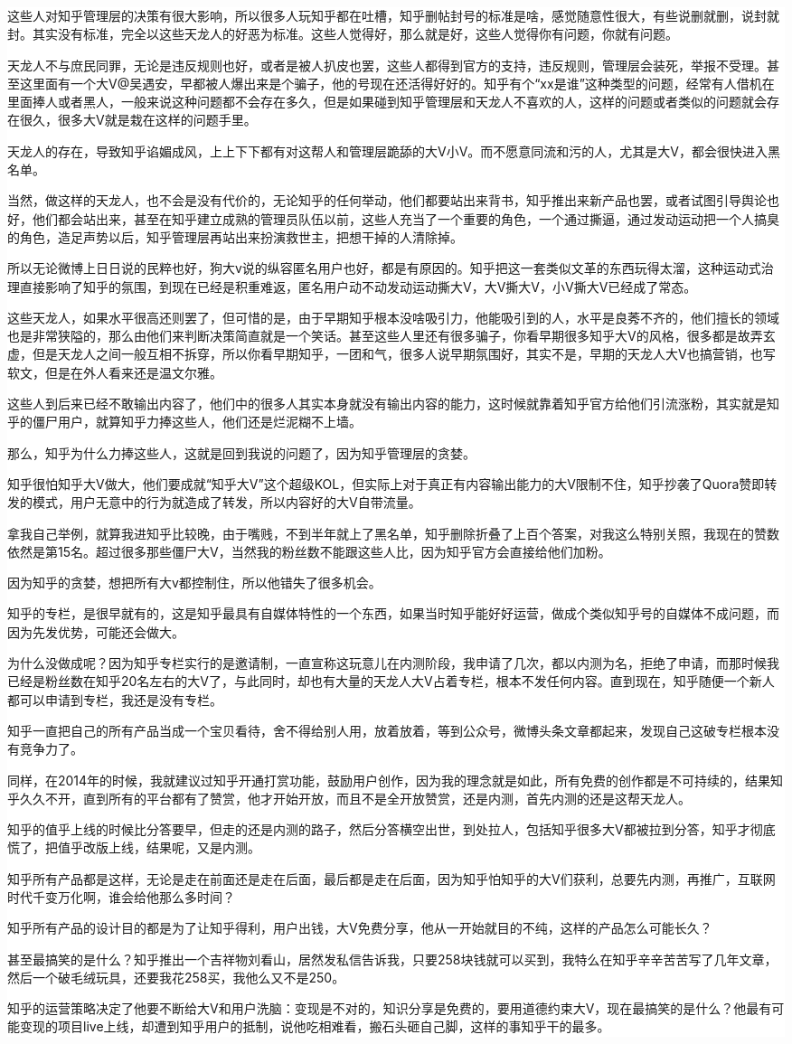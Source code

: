 这些人对知乎管理层的决策有很大影响，所以很多人玩知乎都在吐槽，知乎删帖封号的标准是啥，感觉随意性很大，有些说删就删，说封就封。其实没有标准，完全以这些天龙人的好恶为标准。这些人觉得好，那么就是好，这些人觉得你有问题，你就有问题。  
  
  
天龙人不与庶民同罪，无论是违反规则也好，或者是被人扒皮也罢，这些人都得到官方的支持，违反规则，管理层会装死，举报不受理。甚至这里面有一个大V@吴遇安，早都被人爆出来是个骗子，他的号现在还活得好好的。知乎有个“xx是谁”这种类型的问题，经常有人借机在里面捧人或者黑人，一般来说这种问题都不会存在多久，但是如果碰到知乎管理层和天龙人不喜欢的人，这样的问题或者类似的问题就会存在很久，很多大V就是栽在这样的问题手里。  
  
  
天龙人的存在，导致知乎谄媚成风，上上下下都有对这帮人和管理层跪舔的大V小V。而不愿意同流和污的人，尤其是大V，都会很快进入黑名单。  
  
  
当然，做这样的天龙人，也不会是没有代价的，无论知乎的任何举动，他们都要站出来背书，知乎推出来新产品也罢，或者试图引导舆论也好，他们都会站出来，甚至在知乎建立成熟的管理员队伍以前，这些人充当了一个重要的角色，一个通过撕逼，通过发动运动把一个人搞臭的角色，造足声势以后，知乎管理层再站出来扮演救世主，把想干掉的人清除掉。  
  
  
所以无论微博上日日说的民粹也好，狗大v说的纵容匿名用户也好，都是有原因的。知乎把这一套类似文革的东西玩得太溜，这种运动式治理直接影响了知乎的氛围，到现在已经是积重难返，匿名用户动不动发动运动撕大V，大V撕大V，小V撕大V已经成了常态。  
  
  
这些天龙人，如果水平很高还则罢了，但可惜的是，由于早期知乎根本没啥吸引力，他能吸引到的人，水平是良莠不齐的，他们擅长的领域也是非常狭隘的，那么由他们来判断决策简直就是一个笑话。甚至这些人里还有很多骗子，你看早期很多知乎大V的风格，很多都是故弄玄虚，但是天龙人之间一般互相不拆穿，所以你看早期知乎，一团和气，很多人说早期氛围好，其实不是，早期的天龙人大V也搞营销，也写软文，但是在外人看来还是温文尔雅。  
  
  
这些人到后来已经不敢输出内容了，他们中的很多人其实本身就没有输出内容的能力，这时候就靠着知乎官方给他们引流涨粉，其实就是知乎的僵尸用户，就算知乎力捧这些人，他们还是烂泥糊不上墙。  
  
  
那么，知乎为什么力捧这些人，这就是回到我说的问题了，因为知乎管理层的贪婪。  
  
  
知乎很怕知乎大V做大，他们要成就“知乎大V”这个超级KOL，但实际上对于真正有内容输出能力的大V限制不住，知乎抄袭了Quora赞即转发的模式，用户无意中的行为就造成了转发，所以内容好的大V自带流量。  
  
  
拿我自己举例，就算我进知乎比较晚，由于嘴贱，不到半年就上了黑名单，知乎删除折叠了上百个答案，对我这么特别关照，我现在的赞数依然是第15名。超过很多那些僵尸大V，当然我的粉丝数不能跟这些人比，因为知乎官方会直接给他们加粉。  
  
  
因为知乎的贪婪，想把所有大v都控制住，所以他错失了很多机会。  
  
  
知乎的专栏，是很早就有的，这是知乎最具有自媒体特性的一个东西，如果当时知乎能好好运营，做成个类似知乎号的自媒体不成问题，而因为先发优势，可能还会做大。  
  
  
为什么没做成呢？因为知乎专栏实行的是邀请制，一直宣称这玩意儿在内测阶段，我申请了几次，都以内测为名，拒绝了申请，而那时候我已经是粉丝数在知乎20名左右的大V了，与此同时，却也有大量的天龙人大V占着专栏，根本不发任何内容。直到现在，知乎随便一个新人都可以申请到专栏，我还是没有专栏。  
  
  
知乎一直把自己的所有产品当成一个宝贝看待，舍不得给别人用，放着放着，等到公众号，微博头条文章都起来，发现自己这破专栏根本没有竞争力了。  
  
  
同样，在2014年的时候，我就建议过知乎开通打赏功能，鼓励用户创作，因为我的理念就是如此，所有免费的创作都是不可持续的，结果知乎久久不开，直到所有的平台都有了赞赏，他才开始开放，而且不是全开放赞赏，还是内测，首先内测的还是这帮天龙人。  
  
  
知乎的值乎上线的时候比分答要早，但走的还是内测的路子，然后分答横空出世，到处拉人，包括知乎很多大V都被拉到分答，知乎才彻底慌了，把值乎改版上线，结果呢，又是内测。  
  
  
知乎所有产品都是这样，无论是走在前面还是走在后面，最后都是走在后面，因为知乎怕知乎的大V们获利，总要先内测，再推广，互联网时代千变万化啊，谁会给他那么多时间？  
  
  
知乎所有产品的设计目的都是为了让知乎得利，用户出钱，大V免费分享，他从一开始就目的不纯，这样的产品怎么可能长久？  
  
  
甚至最搞笑的是什么？知乎推出一个吉祥物刘看山，居然发私信告诉我，只要258块钱就可以买到，我特么在知乎辛辛苦苦写了几年文章，然后一个破毛绒玩具，还要我花258买，我他么又不是250。  
  
  
知乎的运营策略决定了他要不断给大V和用户洗脑：变现是不对的，知识分享是免费的，要用道德约束大V，现在最搞笑的是什么？他最有可能变现的项目live上线，却遭到知乎用户的抵制，说他吃相难看，搬石头砸自己脚，这样的事知乎干的最多。  
  